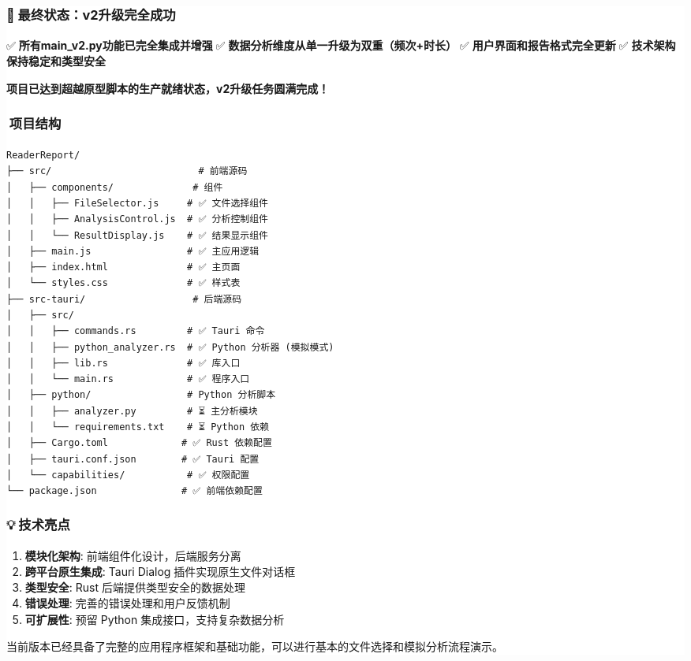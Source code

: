 ### 🎯 最终状态：v2升级完全成功

✅ **所有main_v2.py功能已完全集成并增强**
✅ **数据分析维度从单一升级为双重（频次+时长）**
✅ **用户界面和报告格式完全更新**
✅ **技术架构保持稳定和类型安全**

**项目已达到超越原型脚本的生产就绪状态，v2升级任务圆满完成！**

### ️ 项目结构

```
ReaderReport/
├── src/                          # 前端源码
│   ├── components/              # 组件
│   │   ├── FileSelector.js     # ✅ 文件选择组件
│   │   ├── AnalysisControl.js  # ✅ 分析控制组件
│   │   └── ResultDisplay.js    # ✅ 结果显示组件
│   ├── main.js                 # ✅ 主应用逻辑
│   ├── index.html              # ✅ 主页面
│   └── styles.css              # ✅ 样式表
├── src-tauri/                   # 后端源码
│   ├── src/
│   │   ├── commands.rs         # ✅ Tauri 命令
│   │   ├── python_analyzer.rs  # ✅ Python 分析器 (模拟模式)
│   │   ├── lib.rs              # ✅ 库入口
│   │   └── main.rs             # ✅ 程序入口
│   ├── python/                 # Python 分析脚本
│   │   ├── analyzer.py         # ⏳ 主分析模块
│   │   └── requirements.txt    # ⏳ Python 依赖
│   ├── Cargo.toml             # ✅ Rust 依赖配置
│   ├── tauri.conf.json        # ✅ Tauri 配置
│   └── capabilities/           # ✅ 权限配置
└── package.json               # ✅ 前端依赖配置
```

### 💡 技术亮点

1. **模块化架构**: 前端组件化设计，后端服务分离
2. **跨平台原生集成**: Tauri Dialog 插件实现原生文件对话框
3. **类型安全**: Rust 后端提供类型安全的数据处理
4. **错误处理**: 完善的错误处理和用户反馈机制
5. **可扩展性**: 预留 Python 集成接口，支持复杂数据分析

当前版本已经具备了完整的应用程序框架和基础功能，可以进行基本的文件选择和模拟分析流程演示。